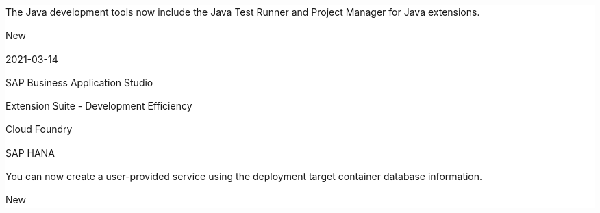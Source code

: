 
</td>
<td>

The Java development tools now include the Java Test Runner and Project Manager for Java extensions.



</td>
<td>

New



</td>
<td>

2021-03-14



</td>
</tr>
<tr>
<td>

 SAP Business Application Studio 



</td>
<td>

Extension Suite - Development Efficiency



</td>
<td>

Cloud Foundry



</td>
<td>

SAP HANA



</td>
<td>

You can now create a user-provided service using the deployment target container database information.



</td>
<td>

New

